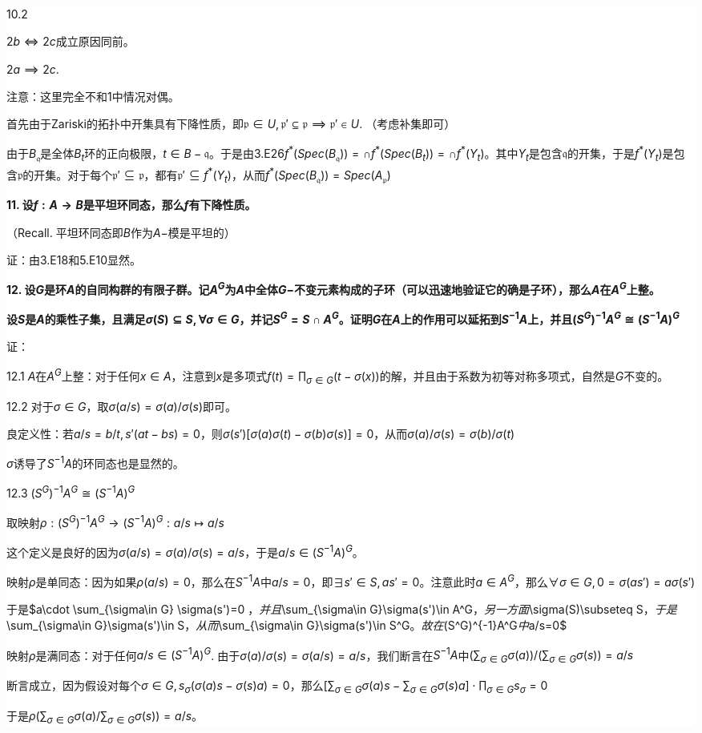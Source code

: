 10.2

$2b\iff 2c$成立原因同前。

$2a\implies 2c$.

注意：这里完全不和1中情况对偶。

首先由于Zariski的拓扑中开集具有下降性质，即$\mathfrak p\in U, \mathfrak p'\subseteq \mathfrak p\implies\mathfrak p'\in U$. （考虑补集即可）

由于$B_{\mathfrak q}$是全体$B_{t}$环的正向极限，$t\in B-\mathfrak q$。于是由3.E26$f^*(Spec(B_{\mathfrak q}))=\cap f^*(Spec(B_t))=\cap f^*(Y_t)$。其中$Y_t$是包含$\mathfrak q$的开集，于是$f^*(Y_t)$是包含$\mathfrak p$的开集。对于每个$\mathfrak p'\subseteq \mathfrak p$，都有$\mathfrak p'\subseteq f^*(Y_t)$，从而$f^*(Spec(B_{\mathfrak q}))=Spec(A_{\mathfrak p})$



**11. 设$f:A\to B$是平坦环同态，那么$f$有下降性质。**

（Recall. 平坦环同态即$B$作为$A-$模是平坦的）

证：由3.E18和5.E10显然。



**12. 设$G$是环$A$的自同构群的有限子群。记$A^G$为$A$中全体$G-$不变元素构成的子环（可以迅速地验证它的确是子环），那么$A$在$A^G$上整。**

**设$S$是$A$的乘性子集，且满足$\sigma(S)\subseteq S,\forall\sigma\in G$，并记$S^G=S\cap A^G$。证明$G$在$A$上的作用可以延拓到$S^{-1}A$上，并且$(S^G)^{-1}A^G\cong(S^{-1}A)^G$**

证：

12.1 $A$在$A^G$上整：对于任何$x\in A$，注意到$x$是多项式$f(t)=\prod_{\sigma\in G}(t-\sigma(x))$的解，并且由于系数为初等对称多项式，自然是$G$不变的。

12.2 对于$\sigma\in G$，取$\sigma(a/s)=\sigma(a)/\sigma(s)$即可。

良定义性：若$a/s=b/t, s'(at-bs)=0$，则$\sigma(s')[\sigma(a)\sigma(t)-\sigma(b)\sigma(s)]=0$，从而$\sigma(a)/\sigma(s)=\sigma(b)/\sigma(t)$

$\sigma$诱导了$S^{-1}A$的环同态也是显然的。

12.3 $(S^G)^{-1}A^G\cong (S^{-1}A)^G$

取映射$\rho:(S^G)^{-1}A^G\to (S^{-1}A)^G: a/s\mapsto a/s$

这个定义是良好的因为$\sigma(a/s)=\sigma(a)/\sigma(s)=a/s$，于是$a/s\in (S^{-1}A)^G$。

映射$\rho$是单同态：因为如果$\rho(a/s)=0$，那么在$S^{-1}A$中$a/s=0$，即$\exists s'\in S, as'=0$。注意此时$a\in A^G$，那么$\forall \sigma \in G,0=\sigma(as')=a\sigma(s')$

于是$a\cdot \sum_{\sigma\in G} \sigma(s')=0 $，并且$\sum_{\sigma\in G}\sigma(s')\in A^G$，另一方面$\sigma(S)\subseteq S$，于是$\sum_{\sigma\in G}\sigma(s')\in S$，从而$\sum_{\sigma\in G}\sigma(s')\in S^G$。故在$(S^G)^{-1}A^G$中$a/s=0$

映射$\rho$是满同态：对于任何$a/s\in (S^{-1}A)^G$. 由于$\sigma(a)/\sigma(s)=\sigma(a/s)=a/s$，我们断言在$S^{-1}A$中$(\sum_{\sigma\in G}\sigma(a))/(\sum_{\sigma\in G}\sigma(s))=a/s$

断言成立，因为假设对每个$\sigma\in G, s_{\sigma}(\sigma(a)s-\sigma(s)a)=0$，那么$\left[\sum_{\sigma\in G}\sigma(a)s-\sum_{\sigma\in G}\sigma(s)a\right]\cdot\prod_{\sigma\in G} s_{\sigma}=0$

于是$\rho(\sum_{\sigma\in G}\sigma(a)/\sum_{\sigma\in G}\sigma(s))=a/s$。
